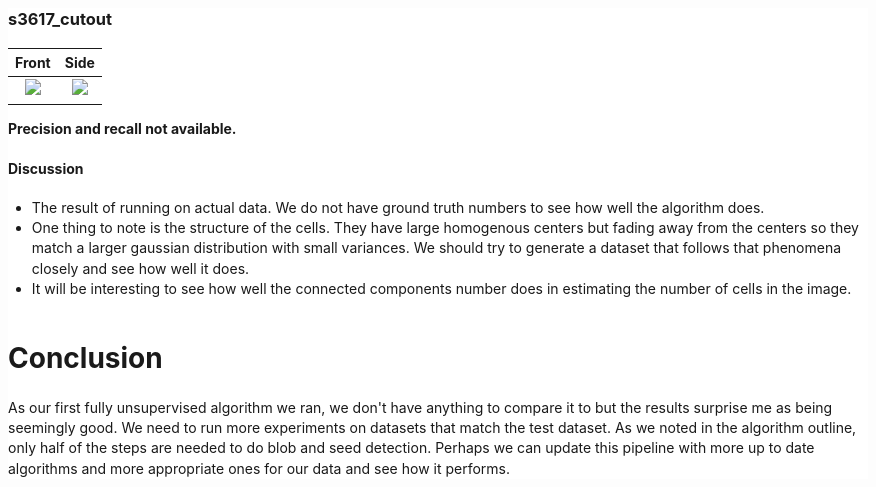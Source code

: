 
### **s3617_cutout**

 Front             |   Side
:-------------------------:|:-------------------------:
 ![](https://user-images.githubusercontent.com/8682187/31305862-553f203c-ab11-11e7-9222-5e10d491dc37.png)|![](https://user-images.githubusercontent.com/8682187/31305860-553ec2fe-ab11-11e7-9075-ba5fcf45957a.png)

**Precision and recall not available.**

#### Discussion
* The result of running on actual data. We do not have ground truth numbers to see how well the algorithm does. 
* One thing to note is the structure of the cells. They have large homogenous centers but fading away from the centers so they match a larger gaussian distribution with small variances. We should try to generate a dataset that follows that phenomena closely and see how well it does.
* It will be interesting to see how well the connected components number does in estimating the number of cells in the image.

# Conclusion

As our first fully unsupervised algorithm we ran, we don't have anything to compare it to but the results surprise me as being seemingly good. We need to run more experiments on datasets that match the test dataset. As we noted in the algorithm outline, only half of the steps are needed to do blob and seed detection. Perhaps we can update this pipeline with more up to date algorithms and more appropriate ones for our data and see how it performs.




